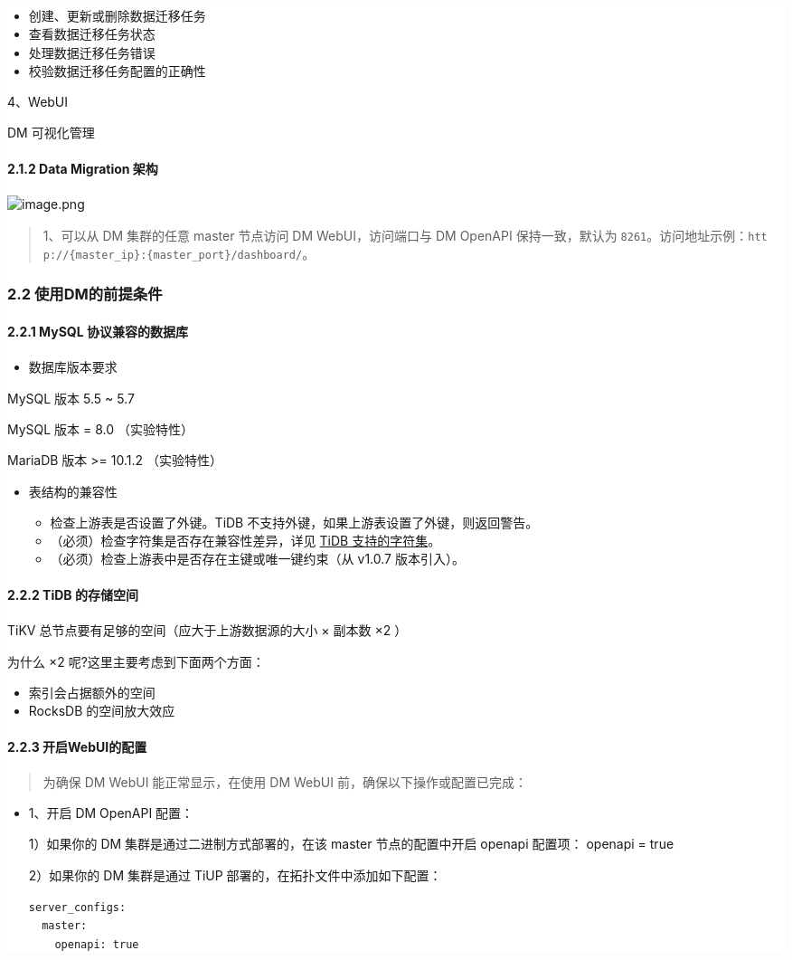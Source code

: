 - 创建、更新或删除数据迁移任务
- 查看数据迁移任务状态
- 处理数据迁移任务错误
- 校验数据迁移任务配置的正确性

4、WebUI

DM 可视化管理

#### 2.1.2 Data Migration 架构

![image.png](https://tidb-blog.oss-cn-beijing.aliyuncs.com/media/image-1651728516677.png)

> 1、可以从 DM 集群的任意 master 节点访问 DM WebUI，访问端口与 DM OpenAPI 保持一致，默认为 `8261`。访问地址示例：`http://{master_ip}:{master_port}/dashboard/`。

### 2.2 使用DM的前提条件

#### 2.2.1 MySQL 协议兼容的数据库

- 数据库版本要求

MySQL 版本 5.5 \~ 5.7

MySQL 版本 = 8.0 （实验特性）

MariaDB 版本 >= 10.1.2 （实验特性）

- 表结构的兼容性

  - 检查上游表是否设置了外键。TiDB  不支持外键，如果上游表设置了外键，则返回警告。
  - （必须）检查字符集是否存在兼容性差异，详见 [TiDB 支持的字符集](https://docs.pingcap.com/zh/tidb/v6.0/character-set-and-collation)。
  - （必须）检查上游表中是否存在主键或唯一键约束（从 v1.0.7 版本引入）。

#### 2.2.2 TiDB 的存储空间

TiKV 总节点要有足够的空间（应大于上游数据源的大小 × 副本数 ×2 ）

为什么 ×2 呢?这里主要考虑到下面两个方面：

- 索引会占据额外的空间
- RocksDB 的空间放大效应

#### 2.2.3 开启WebUI的配置

> 为确保 DM WebUI 能正常显示，在使用 DM WebUI 前，确保以下操作或配置已完成：

- 1、开启 DM OpenAPI 配置：

  1）如果你的 DM 集群是通过二进制方式部署的，在该 master 节点的配置中开启 openapi 配置项： openapi = true

  2）如果你的 DM 集群是通过 TiUP 部署的，在拓扑文件中添加如下配置：

  ```
  server_configs:
    master:
      openapi: true
  ```
